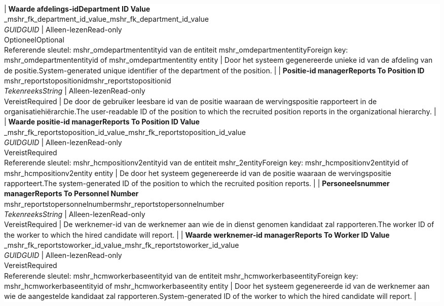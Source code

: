 | <span data-ttu-id="a14d7-181">**Waarde afdelings-id**</span><span class="sxs-lookup"><span data-stu-id="a14d7-181">**Department ID Value**</span></span><br><span data-ttu-id="a14d7-182">_mshr_fk_department_id_value</span><span class="sxs-lookup"><span data-stu-id="a14d7-182">_mshr_fk_department_id_value</span></span><br><span data-ttu-id="a14d7-183">*GUID*</span><span class="sxs-lookup"><span data-stu-id="a14d7-183">*GUID*</span></span> | <span data-ttu-id="a14d7-184">Alleen-lezen</span><span class="sxs-lookup"><span data-stu-id="a14d7-184">Read-only</span></span><br><span data-ttu-id="a14d7-185">Optioneel</span><span class="sxs-lookup"><span data-stu-id="a14d7-185">Optional</span></span><br><span data-ttu-id="a14d7-186">Refererende sleutel: mshr_omdepartmententityid van de entiteit mshr_omdepartmententity</span><span class="sxs-lookup"><span data-stu-id="a14d7-186">Foreign key: mshr_omdepartmententityid of mshr_omdepartmententity entity</span></span> | <span data-ttu-id="a14d7-187">Door het systeem gegenereerde unieke id van de afdeling van de positie.</span><span class="sxs-lookup"><span data-stu-id="a14d7-187">System-generated unique identifier of the department of the position.</span></span> |
| <span data-ttu-id="a14d7-188">**Positie-id manager**</span><span class="sxs-lookup"><span data-stu-id="a14d7-188">**Reports To Position ID**</span></span><br><span data-ttu-id="a14d7-189">mshr_reportstopositionid</span><span class="sxs-lookup"><span data-stu-id="a14d7-189">mshr_reportstopositionid</span></span><br><span data-ttu-id="a14d7-190">*Tekenreeks*</span><span class="sxs-lookup"><span data-stu-id="a14d7-190">*String*</span></span> | <span data-ttu-id="a14d7-191">Alleen-lezen</span><span class="sxs-lookup"><span data-stu-id="a14d7-191">Read-only</span></span><br><span data-ttu-id="a14d7-192">Vereist</span><span class="sxs-lookup"><span data-stu-id="a14d7-192">Required</span></span> | <span data-ttu-id="a14d7-193">De door de gebruiker leesbare id van de positie waaraan de wervingspositie rapporteert in de organisatiehiërarchie.</span><span class="sxs-lookup"><span data-stu-id="a14d7-193">The user-readable ID of the position to which the recruited position reports in the organizational hierarchy.</span></span> |
| <span data-ttu-id="a14d7-194">**Waarde positie-id manager**</span><span class="sxs-lookup"><span data-stu-id="a14d7-194">**Reports To Position ID Value**</span></span><br><span data-ttu-id="a14d7-195">_mshr_fk_reportstoposition_id_value</span><span class="sxs-lookup"><span data-stu-id="a14d7-195">_mshr_fk_reportstoposition_id_value</span></span><br><span data-ttu-id="a14d7-196">*GUID*</span><span class="sxs-lookup"><span data-stu-id="a14d7-196">*GUID*</span></span> | <span data-ttu-id="a14d7-197">Alleen-lezen</span><span class="sxs-lookup"><span data-stu-id="a14d7-197">Read-only</span></span><br><span data-ttu-id="a14d7-198">Vereist</span><span class="sxs-lookup"><span data-stu-id="a14d7-198">Required</span></span><br><span data-ttu-id="a14d7-199">Refererende sleutel: mshr_hcmpositionv2entityid van de entiteit mshr_2entity</span><span class="sxs-lookup"><span data-stu-id="a14d7-199">Foreign key: mshr_hcmpositionv2entityid of mshr_hcmpositionv2entity entity</span></span> | <span data-ttu-id="a14d7-200">De door het systeem gegenereerde id van de positie waaraan de wervingspositie rapporteert.</span><span class="sxs-lookup"><span data-stu-id="a14d7-200">The system-generated ID of the position to which the recruited position reports.</span></span> |
| <span data-ttu-id="a14d7-201">**Personeelsnummer manager**</span><span class="sxs-lookup"><span data-stu-id="a14d7-201">**Reports To Personnel Number**</span></span><br><span data-ttu-id="a14d7-202">mshr_reportstopersonnelnumber</span><span class="sxs-lookup"><span data-stu-id="a14d7-202">mshr_reportstopersonnelnumber</span></span><br><span data-ttu-id="a14d7-203">*Tekenreeks*</span><span class="sxs-lookup"><span data-stu-id="a14d7-203">*String*</span></span> | <span data-ttu-id="a14d7-204">Alleen-lezen</span><span class="sxs-lookup"><span data-stu-id="a14d7-204">Read-only</span></span><br><span data-ttu-id="a14d7-205">Vereist</span><span class="sxs-lookup"><span data-stu-id="a14d7-205">Required</span></span> | <span data-ttu-id="a14d7-206">De werknemer-id van de werknemer aan wie de in dienst genomen kandidaat zal rapporteren.</span><span class="sxs-lookup"><span data-stu-id="a14d7-206">The worker ID of the worker to which the hired candidate will report.</span></span> |
| <span data-ttu-id="a14d7-207">**Waarde werknemer-id manager**</span><span class="sxs-lookup"><span data-stu-id="a14d7-207">**Reports To Worker ID Value**</span></span><br><span data-ttu-id="a14d7-208">_mshr_fk_reportstoworker_id_value</span><span class="sxs-lookup"><span data-stu-id="a14d7-208">_mshr_fk_reportstoworker_id_value</span></span><br><span data-ttu-id="a14d7-209">*GUID*</span><span class="sxs-lookup"><span data-stu-id="a14d7-209">*GUID*</span></span> | <span data-ttu-id="a14d7-210">Alleen-lezen</span><span class="sxs-lookup"><span data-stu-id="a14d7-210">Read-only</span></span><br><span data-ttu-id="a14d7-211">Vereist</span><span class="sxs-lookup"><span data-stu-id="a14d7-211">Required</span></span><br><span data-ttu-id="a14d7-212">Refererende sleutel: mshr_hcmworkerbaseentityid van de entiteit mshr_hcmworkerbaseentity</span><span class="sxs-lookup"><span data-stu-id="a14d7-212">Foreign key: mshr_hcmworkerbaseentityid of mshr_hcmworkerbaseentity entity</span></span> | <span data-ttu-id="a14d7-213">Door het systeem gegenereerde id van de werknemer aan wie de aangestelde kandidaat zal rapporteren.</span><span class="sxs-lookup"><span data-stu-id="a14d7-213">System-generated ID of the worker to which the hired candidate will report.</span></span> |